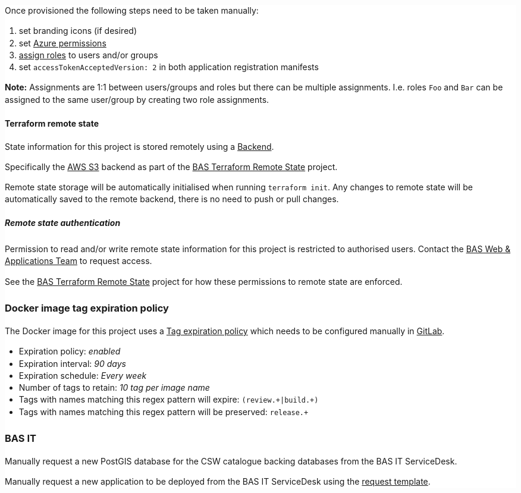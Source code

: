 Once provisioned the following steps need to be taken manually:

1. set branding icons (if desired)
2. set [Azure permissions](#azure-permissions)
3. [assign roles](docs/workflow-permissions-users.md) to users and/or groups
4. set `accessTokenAcceptedVersion: 2` in both application registration manifests

**Note:** Assignments are 1:1 between users/groups and roles but there can be multiple assignments. I.e. roles `Foo`
and `Bar` can be assigned to the same user/group by creating two role assignments.

#### Terraform remote state

State information for this project is stored remotely using a
[Backend](https://www.terraform.io/docs/backends/index.html).

Specifically the [AWS S3](https://www.terraform.io/docs/backends/types/s3.html) backend as part of the
[BAS Terraform Remote State](https://gitlab.data.bas.ac.uk/WSF/terraform-remote-state) project.

Remote state storage will be automatically initialised when running `terraform init`. Any changes to remote state will
be automatically saved to the remote backend, there is no need to push or pull changes.

##### Remote state authentication

Permission to read and/or write remote state information for this project is restricted to authorised users. Contact
the [BAS Web & Applications Team](mailto:servicedesk@bas.ac.uk) to request access.

See the [BAS Terraform Remote State](https://gitlab.data.bas.ac.uk/WSF/terraform-remote-state) project for how these
permissions to remote state are enforced.

### Docker image tag expiration policy

The Docker image for this project uses a [Tag expiration policy](#docker-image-expiration-policy) which needs to be
configured manually in [GitLab](https://gitlab.data.bas.ac.uk/MAGIC/add-metadata-toolbox/-/settings/ci_cd).

* Expiration policy: *enabled*
* Expiration interval: *90 days*
* Expiration schedule: *Every week*
* Number of tags to retain: *10 tag per image name*
* Tags with names matching this regex pattern will expire: `(review.+|build.+)`
* Tags with names matching this regex pattern will be preserved: `release.+`

### BAS IT

Manually request a new PostGIS database for the CSW catalogue backing databases from the BAS IT ServiceDesk.

Manually request a new application to be deployed from the BAS IT ServiceDesk using the 
[request template](http://ictdocs.nerc-bas.ac.uk/wiki/index.php/Provisioning_Process#Template_ServiceDesk_request).
